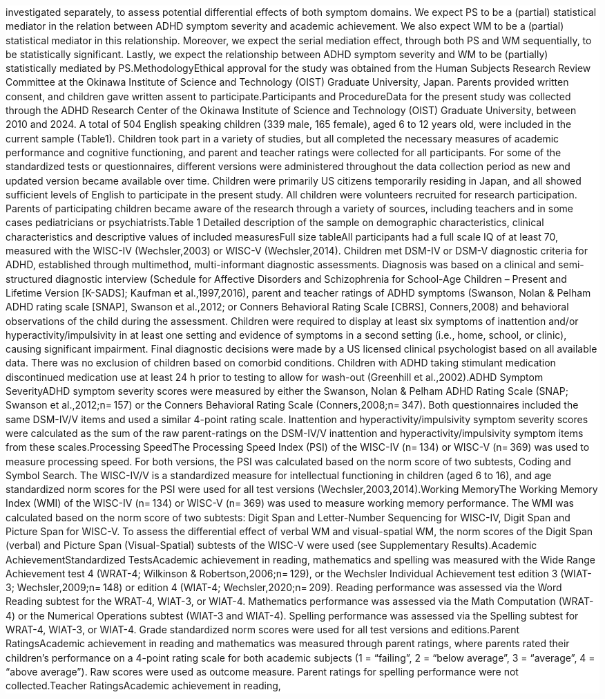 investigated separately, to assess potential differential effects of both symptom domains. We expect PS to be a (partial) statistical mediator in the relation between ADHD symptom severity and academic achievement. We also expect WM to be a (partial) statistical mediator in this relationship. Moreover, we expect the serial mediation effect, through both PS and WM sequentially, to be statistically significant. Lastly, we expect the relationship between ADHD symptom severity and WM to be (partially) statistically mediated by PS.MethodologyEthical approval for the study was obtained from the Human Subjects Research Review Committee at the Okinawa Institute of Science and Technology (OIST) Graduate University, Japan. Parents provided written consent, and children gave written assent to participate.Participants and ProcedureData for the present study was collected through the ADHD Research Center of the Okinawa Institute of Science and Technology (OIST) Graduate University, between 2010 and 2024. A total of 504 English speaking children (339 male, 165 female), aged 6 to 12 years old, were included in the current sample (Table1). Children took part in a variety of studies, but all completed the necessary measures of academic performance and cognitive functioning, and parent and teacher ratings were collected for all participants. For some of the standardized tests or questionnaires, different versions were administered throughout the data collection period as new and updated version became available over time. Children were primarily US citizens temporarily residing in Japan, and all showed sufficient levels of English to participate in the present study. All children were volunteers recruited for research participation. Parents of participating children became aware of the research through a variety of sources, including teachers and in some cases pediatricians or psychiatrists.Table 1 Detailed description of the sample on demographic characteristics, clinical characteristics and descriptive values of included measuresFull size tableAll participants had a full scale IQ of at least 70, measured with the WISC-IV (Wechsler,2003) or WISC-V (Wechsler,2014). Children met DSM-IV or DSM-V diagnostic criteria for ADHD, established through multimethod, multi-informant diagnostic assessments. Diagnosis was based on a clinical and semi-structured diagnostic interview (Schedule for Affective Disorders and Schizophrenia for School-Age Children – Present and Lifetime Version [K-SADS]; Kaufman et al.,1997,2016), parent and teacher ratings of ADHD symptoms (Swanson, Nolan & Pelham ADHD rating scale [SNAP], Swanson et al.,2012; or Conners Behavioral Rating Scale [CBRS], Conners,2008) and behavioral observations of the child during the assessment. Children were required to display at least six symptoms of inattention and/or hyperactivity/impulsivity in at least one setting and evidence of symptoms in a second setting (i.e., home, school, or clinic), causing significant impairment. Final diagnostic decisions were made by a US licensed clinical psychologist based on all available data. There was no exclusion of children based on comorbid conditions. Children with ADHD taking stimulant medication discontinued medication use at least 24 h prior to testing to allow for wash-out (Greenhill et al.,2002).ADHD Symptom SeverityADHD symptom severity scores were measured by either the Swanson, Nolan & Pelham ADHD Rating Scale (SNAP; Swanson et al.,2012;n= 157) or the Conners Behavioral Rating Scale (Conners,2008;n= 347). Both questionnaires included the same DSM-IV/V items and used a similar 4-point rating scale. Inattention and hyperactivity/impulsivity symptom severity scores were calculated as the sum of the raw parent-ratings on the DSM-IV/V inattention and hyperactivity/impulsivity symptom items from these scales.Processing SpeedThe Processing Speed Index (PSI) of the WISC-IV (n= 134) or WISC-V (n= 369) was used to measure processing speed. For both versions, the PSI was calculated based on the norm score of two subtests, Coding and Symbol Search. The WISC-IV/V is a standardized measure for intellectual functioning in children (aged 6 to 16), and age standardized norm scores for the PSI were used for all test versions (Wechsler,2003,2014).Working MemoryThe Working Memory Index (WMI) of the WISC-IV (n= 134) or WISC-V (n= 369) was used to measure working memory performance. The WMI was calculated based on the norm score of two subtests: Digit Span and Letter-Number Sequencing for WISC-IV, Digit Span and Picture Span for WISC-V. To assess the differential effect of verbal WM and visual-spatial WM, the norm scores of the Digit Span (verbal) and Picture Span (Visual-Spatial) subtests of the WISC-V were used (see Supplementary Results).Academic AchievementStandardized TestsAcademic achievement in reading, mathematics and spelling was measured with the Wide Range Achievement test 4 (WRAT-4; Wilkinson & Robertson,2006;n= 129), or the Wechsler Individual Achievement test edition 3 (WIAT-3; Wechsler,2009;n= 148) or edition 4 (WIAT-4; Wechsler,2020;n= 209). Reading performance was assessed via the Word Reading subtest for the WRAT-4, WIAT-3, or WIAT-4. Mathematics performance was assessed via the Math Computation (WRAT-4) or the Numerical Operations subtest (WIAT-3 and WIAT-4). Spelling performance was assessed via the Spelling subtest for WRAT-4, WIAT-3, or WIAT-4. Grade standardized norm scores were used for all test versions and editions.Parent RatingsAcademic achievement in reading and mathematics was measured through parent ratings, where parents rated their children’s performance on a 4-point rating scale for both academic subjects (1 = “failing”, 2 = “below average”, 3 = “average”, 4 = “above average”). Raw scores were used as outcome measure. Parent ratings for spelling performance were not collected.Teacher RatingsAcademic achievement in reading,